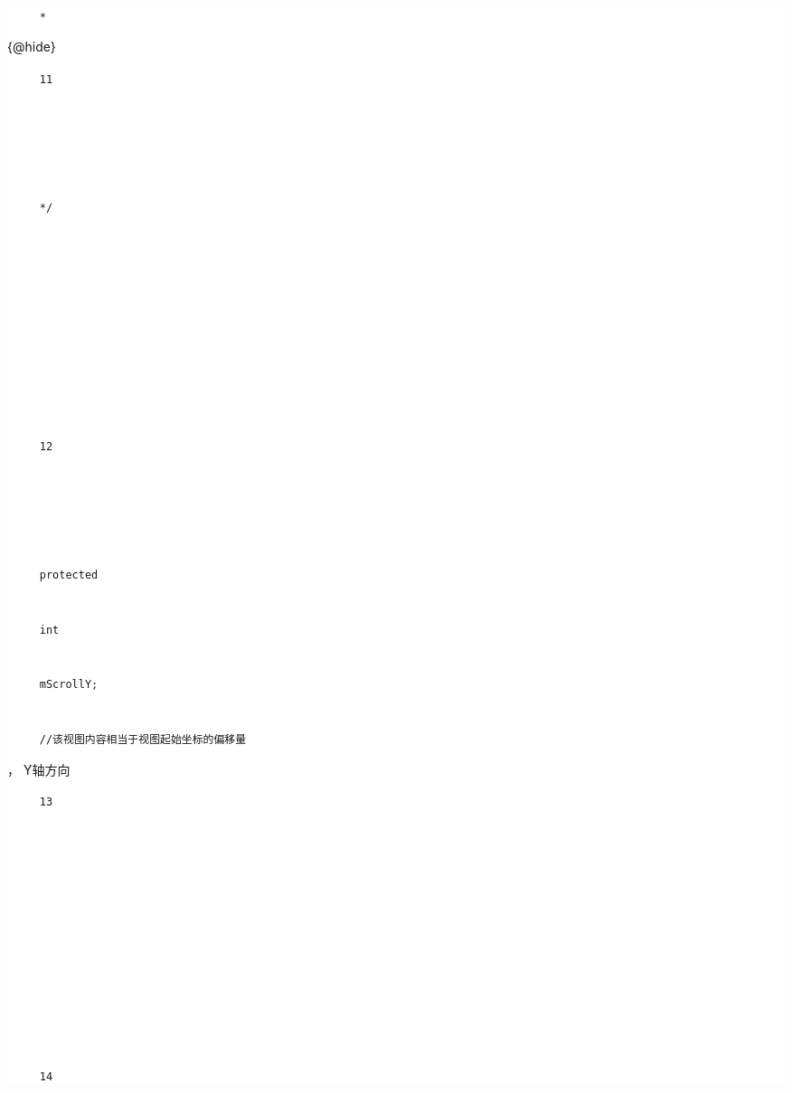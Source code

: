         
        
        
         *
 {@hide}
        
       
      
     
    
   
   
    
     
      
       
        
         11
        
       
       
        
        
        
         */
        
       
      
     
    
   
   
    
     
      
       
        
         12
        
       
       
        
        
        
         protected
        
        
         int
        
        
         mScrollY;
        
        
         //该视图内容相当于视图起始坐标的偏移量  
 ， Y轴方向
        
       
      
     
    
   
   
    
     
      
       
        
         13
        
       
       
       
      
     
    
   
   
    
     
      
       
        
         14
        